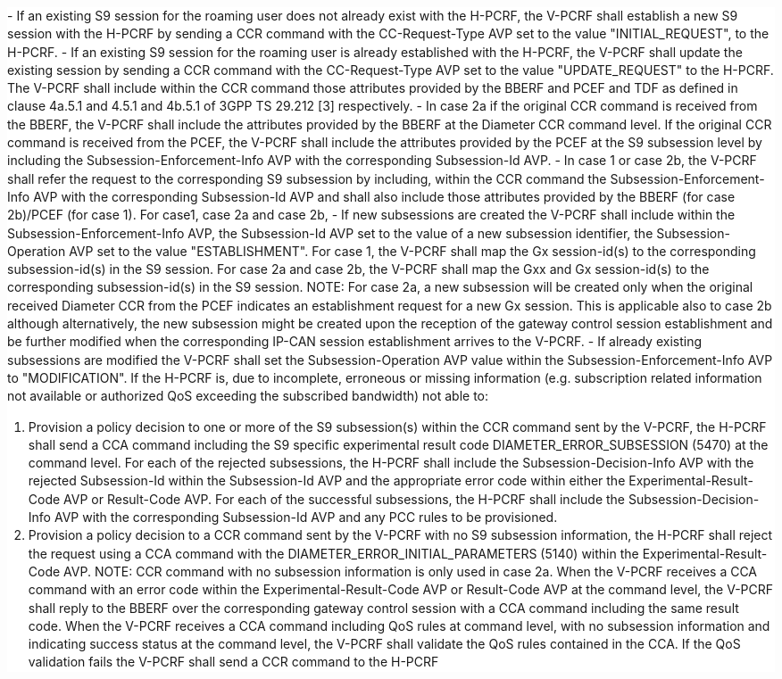 \- If an existing S9 session for the roaming user does not already exist with
the H-PCRF, the V-PCRF shall establish a new S9 session with the H-PCRF by
sending a CCR command with the CC-Request-Type AVP set to the value
"INITIAL_REQUEST", to the H-PCRF.
\- If an existing S9 session for the roaming user is already established with
the H-PCRF, the V-PCRF shall update the existing session by sending a CCR
command with the CC-Request-Type AVP set to the value \"UPDATE_REQUEST\" to
the H-PCRF.
The V-PCRF shall include within the CCR command those attributes provided by
the BBERF and PCEF and TDF as defined in clause 4a.5.1 and 4.5.1 and 4b.5.1 of
3GPP TS 29.212 [3] respectively.
\- In case 2a if the original CCR command is received from the BBERF, the
V-PCRF shall include the attributes provided by the BBERF at the Diameter CCR
command level. If the original CCR command is received from the PCEF, the
V-PCRF shall include the attributes provided by the PCEF at the S9 subsession
level by including the Subsession-Enforcement-Info AVP with the corresponding
Subsession-Id AVP.
\- In case 1 or case 2b, the V-PCRF shall refer the request to the
corresponding S9 subsession by including, within the CCR command the
Subsession-Enforcement-Info AVP with the corresponding Subsession-Id AVP and
shall also include those attributes provided by the BBERF (for case 2b)/PCEF
(for case 1).
For case1, case 2a and case 2b,
\- If new subsessions are created the V-PCRF shall include within the
Subsession-Enforcement-Info AVP, the Subsession-Id AVP set to the value of a
new subsession identifier, the Subsession-Operation AVP set to the value
\"ESTABLISHMENT\". For case 1, the V-PCRF shall map the Gx session-id(s) to
the corresponding subsession-id(s) in the S9 session. For case 2a and case 2b,
the V-PCRF shall map the Gxx and Gx session-id(s) to the corresponding
subsession-id(s) in the S9 session.
NOTE: For case 2a, a new subsession will be created only when the original
received Diameter CCR from the PCEF indicates an establishment request for a
new Gx session. This is applicable also to case 2b although alternatively, the
new subsession might be created upon the reception of the gateway control
session establishment and be further modified when the corresponding IP-CAN
session establishment arrives to the V-PCRF.
\- If already existing subsessions are modified the V-PCRF shall set the
Subsession-Operation AVP value within the Subsession-Enforcement-Info AVP to
\"MODIFICATION\".
If the H-PCRF is, due to incomplete, erroneous or missing information (e.g.
subscription related information not available or authorized QoS exceeding the
subscribed bandwidth) not able to:
1) Provision a policy decision to one or more of the S9 subsession(s) within
the CCR command sent by the V-PCRF, the H-PCRF shall send a CCA command
including the S9 specific experimental result code DIAMETER_ERROR_SUBSESSION
(5470) at the command level. For each of the rejected subsessions, the H-PCRF
shall include the Subsession-Decision-Info AVP with the rejected Subsession-Id
within the Subsession-Id AVP and the appropriate error code within either the
Experimental-Result-Code AVP or Result-Code AVP. For each of the successful
subsessions, the H-PCRF shall include the Subsession-Decision-Info AVP with
the corresponding Subsession-Id AVP and any PCC rules to be provisioned.
2) Provision a policy decision to a CCR command sent by the V-PCRF with no S9
subsession information, the H-PCRF shall reject the request using a CCA
command with the DIAMETER_ERROR_INITIAL_PARAMETERS (5140) within the
Experimental-Result-Code AVP.
NOTE: CCR command with no subsession information is only used in case 2a.
When the V-PCRF receives a CCA command with an error code within the
Experimental-Result-Code AVP or Result-Code AVP at the command level, the
V-PCRF shall reply to the BBERF over the corresponding gateway control session
with a CCA command including the same result code.
When the V-PCRF receives a CCA command including QoS rules at command level,
with no subsession information and indicating success status at the command
level, the V-PCRF shall validate the QoS rules contained in the CCA. If the
QoS validation fails the V-PCRF shall send a CCR command to the H-PCRF